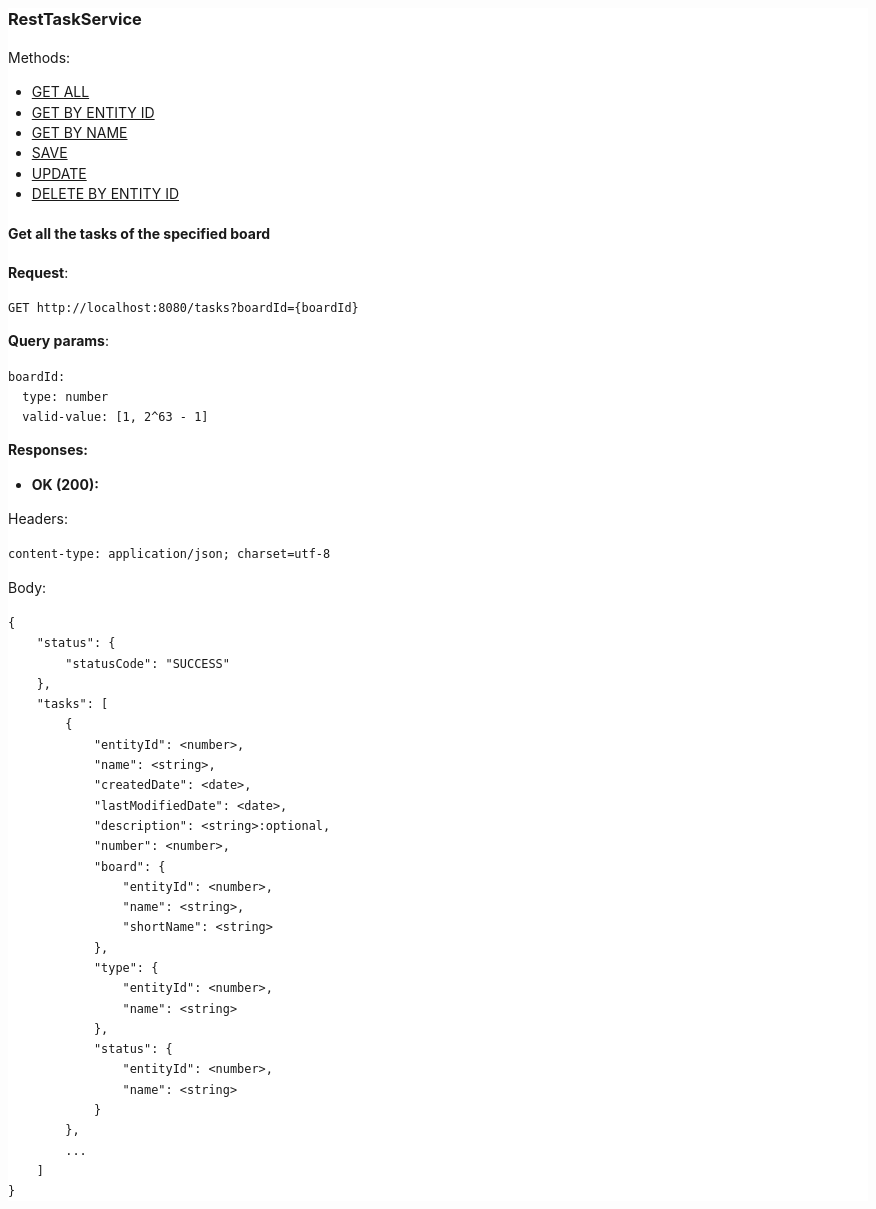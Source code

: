 ### RestTaskService

Methods:
* [GET ALL](#get-all-the-tasks-of-the-specified-board)
* [GET BY ENTITY ID](#get-task-by-entityid)
* [GET BY NAME](#get-task-by-name)
* [SAVE](#save-task)
* [UPDATE](#update-task)
* [DELETE BY ENTITY ID](#delete-task-by-entityid)

#### Get all the tasks of the specified board

**Request**:
```http request
GET http://localhost:8080/tasks?boardId={boardId}
```

**Query params**:
```code
boardId:
  type: number
  valid-value: [1, 2^63 - 1]
```

**Responses:**

* **OK (200):**

Headers:
```code
content-type: application/json; charset=utf-8
```

Body:
```code
{
    "status": {
        "statusCode": "SUCCESS"
    },
    "tasks": [
        {
            "entityId": <number>,
            "name": <string>,
            "createdDate": <date>,
            "lastModifiedDate": <date>,
            "description": <string>:optional,
            "number": <number>,
            "board": {
                "entityId": <number>,
                "name": <string>,
                "shortName": <string>
            },
            "type": {
                "entityId": <number>,
                "name": <string>
            },
            "status": {
                "entityId": <number>,
                "name": <string>
            }
        },
        ...
    ]
}
```
